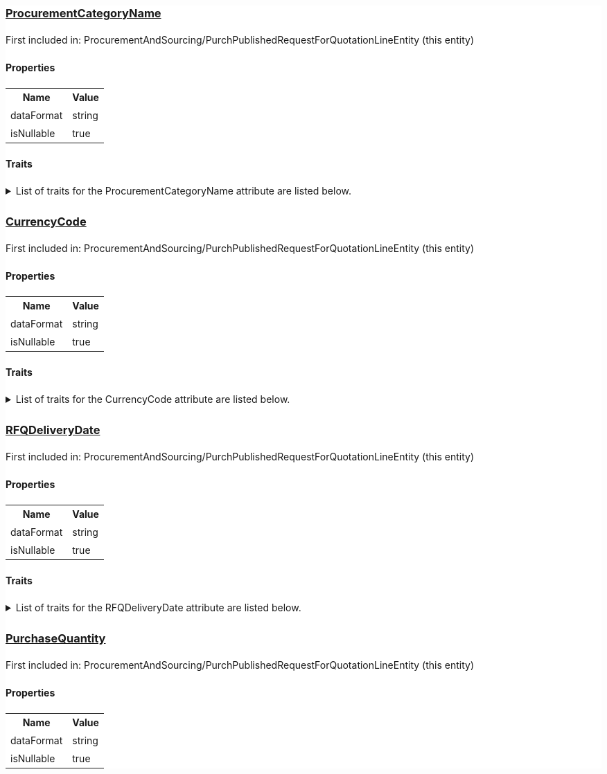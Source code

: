 ### <a href=#ProcurementCategoryName name="ProcurementCategoryName">ProcurementCategoryName</a>

First included in: ProcurementAndSourcing/PurchPublishedRequestForQuotationLineEntity (this entity)  

#### Properties

<table><tr><th>Name</th><th>Value</th></tr><tr><td>dataFormat</td><td>string</td></tr><tr><td>isNullable</td><td>true</td></tr></table>

#### Traits

<details><summary>List of traits for the ProcurementCategoryName attribute are listed below.</summary></details>

### <a href=#CurrencyCode name="CurrencyCode">CurrencyCode</a>

First included in: ProcurementAndSourcing/PurchPublishedRequestForQuotationLineEntity (this entity)  

#### Properties

<table><tr><th>Name</th><th>Value</th></tr><tr><td>dataFormat</td><td>string</td></tr><tr><td>isNullable</td><td>true</td></tr></table>

#### Traits

<details><summary>List of traits for the CurrencyCode attribute are listed below.</summary></details>

### <a href=#RFQDeliveryDate name="RFQDeliveryDate">RFQDeliveryDate</a>

First included in: ProcurementAndSourcing/PurchPublishedRequestForQuotationLineEntity (this entity)  

#### Properties

<table><tr><th>Name</th><th>Value</th></tr><tr><td>dataFormat</td><td>string</td></tr><tr><td>isNullable</td><td>true</td></tr></table>

#### Traits

<details><summary>List of traits for the RFQDeliveryDate attribute are listed below.</summary></details>

### <a href=#PurchaseQuantity name="PurchaseQuantity">PurchaseQuantity</a>

First included in: ProcurementAndSourcing/PurchPublishedRequestForQuotationLineEntity (this entity)  

#### Properties

<table><tr><th>Name</th><th>Value</th></tr><tr><td>dataFormat</td><td>string</td></tr><tr><td>isNullable</td><td>true</td></tr></table>

